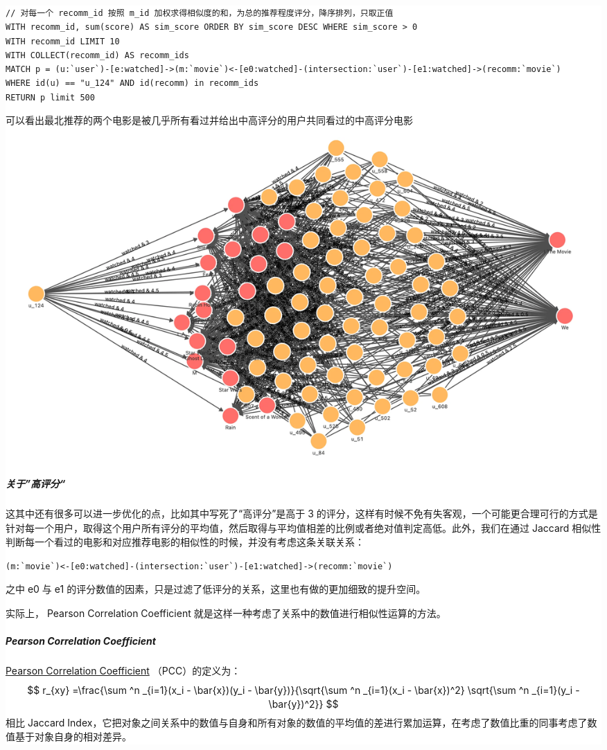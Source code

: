   ```cypher
  // 对每一个 recomm_id 按照 m_id 加权求得相似度的和，为总的推荐程度评分，降序排列，只取正值
  WITH recomm_id, sum(score) AS sim_score ORDER BY sim_score DESC WHERE sim_score > 0
  WITH recomm_id LIMIT 10
  WITH COLLECT(recomm_id) AS recomm_ids
  MATCH p = (u:`user`)-[e:watched]->(m:`movie`)<-[e0:watched]-(intersection:`user`)-[e1:watched]->(recomm:`movie`)
  WHERE id(u) == "u_124" AND id(recomm) in recomm_ids
  RETURN p limit 500
  ```

  可以看出最北推荐的两个电影是被几乎所有看过并给出中高评分的用户共同看过的中高评分电影

  ![ItemCF_step2](ItemCF_step2.webp)

##### 关于”高评分“

这其中还有很多可以进一步优化的点，比如其中写死了“高评分”是高于 3 的评分，这样有时候不免有失客观，一个可能更合理可行的方式是针对每一个用户，取得这个用户所有评分的平均值，然后取得与平均值相差的比例或者绝对值判定高低。此外，我们在通过 Jaccard 相似性判断每一个看过的电影和对应推荐电影的相似性的时候，并没有考虑这条关联关系：

```cypher
(m:`movie`)<-[e0:watched]-(intersection:`user`)-[e1:watched]->(recomm:`movie`)
```

之中 e0 与 e1 的评分数值的因素，只是过滤了低评分的关系，这里也有做的更加细致的提升空间。

实际上， Pearson Correlation Coefficient 就是这样一种考虑了关系中的数值进行相似性运算的方法。

##### Pearson Correlation Coefficient

[Pearson Correlation Coefficient](https://en.wikipedia.org/wiki/Pearson_correlation_coefficient) （PCC）的定义为：
$$
r_{xy} =\frac{\sum ^n _{i=1}(x_i - \bar{x})(y_i - \bar{y})}{\sqrt{\sum ^n _{i=1}(x_i - \bar{x})^2} \sqrt{\sum ^n _{i=1}(y_i - \bar{y})^2}}
$$
相比 Jaccard Index，它把对象之间关系中的数值与自身和所有对象的数值的平均值的差进行累加运算，在考虑了数值比重的同事考虑了数值基于对象自身的相对差异。
